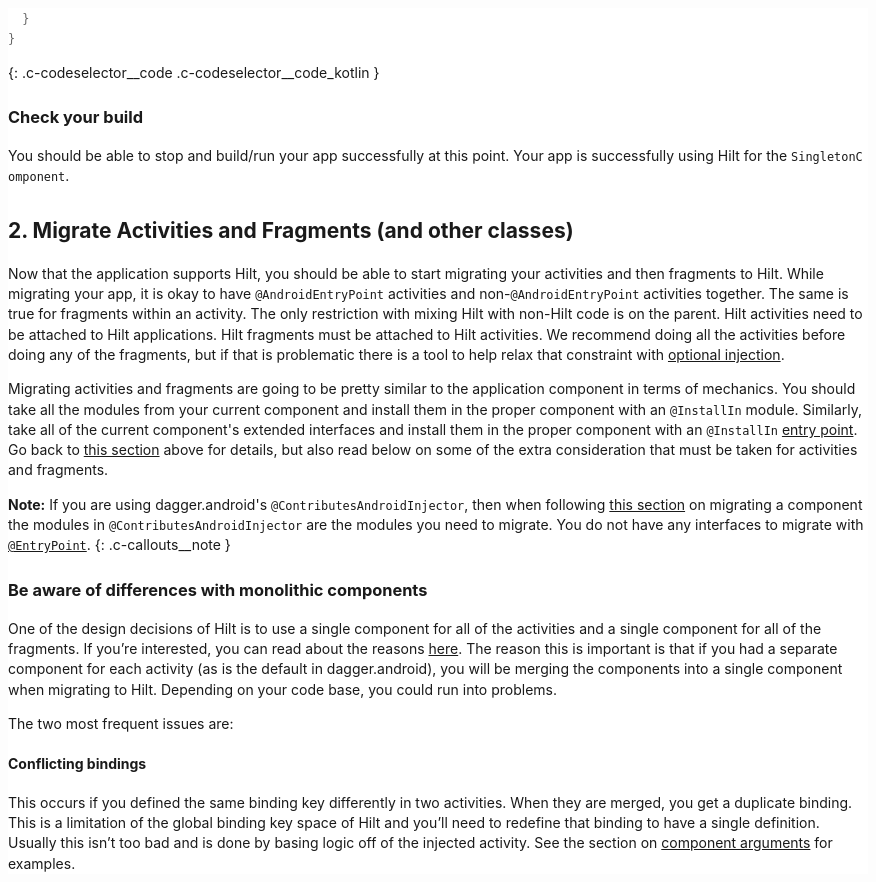 ```kotlin
  }
}
```
{: .c-codeselector__code .c-codeselector__code_kotlin }

### Check your build

You should be able to stop and build/run your app successfully at this point.
Your app is successfully using Hilt for the `SingletonComponent`.

## 2. Migrate Activities and Fragments (and other classes)

Now that the application supports Hilt, you should be able to start migrating
your activities and then fragments to Hilt. While migrating your app, it is okay
to have `@AndroidEntryPoint` activities and non-`@AndroidEntryPoint` activities
together. The same is true for fragments within an activity. The only
restriction with mixing Hilt with non-Hilt code is on the parent. Hilt
activities need to be attached to Hilt applications. Hilt fragments must be
attached to Hilt activities. We recommend doing all the activities before doing
any of the fragments, but if that is problematic there is a tool to help relax
that constraint with [optional injection](optional-inject.md).

Migrating activities and fragments are going to be pretty similar to the
application component in terms of mechanics. You should take all the modules
from your current component and install them in the proper component with an
`@InstallIn` module. Similarly, take all of the current component's extended
interfaces and install them in the proper component with an `@InstallIn`
[entry point](entry-points.md). Go back to [this section](#migrating-a-component)
above for details, but also read below on some of the extra consideration that
must be taken for activities and fragments.

**Note:** If you are using dagger.android's `@ContributesAndroidInjector`, then when
following [this section](#migrating-a-component) on migrating a component the
modules in `@ContributesAndroidInjector` are the modules you need to migrate.
You do not have any interfaces to migrate with [`@EntryPoint`].
{: .c-callouts__note }

### Be aware of differences with monolithic components

One of the design decisions of Hilt is to use a single component for all of the
activities and a single component for all of the fragments. If you’re
interested, you can read about the reasons [here](monolithic.md). The reason
this is important is that if you had a separate component for each activity (as
is the default in dagger.android), you will be merging the components into a
single component when migrating to Hilt. Depending on your code base, you could
run into problems.

The two most frequent issues are:

#### Conflicting bindings

This occurs if you defined the same binding key differently in two activities.
When they are merged, you get a duplicate binding. This is a limitation of the
global binding key space of Hilt and you’ll need to redefine that binding to
have a single definition. Usually this isn’t too bad and is done by basing logic
off of the injected activity. See the section on
[component arguments](#component-arguments) for examples.


[`@EntryPoint`]: entry-points.md
